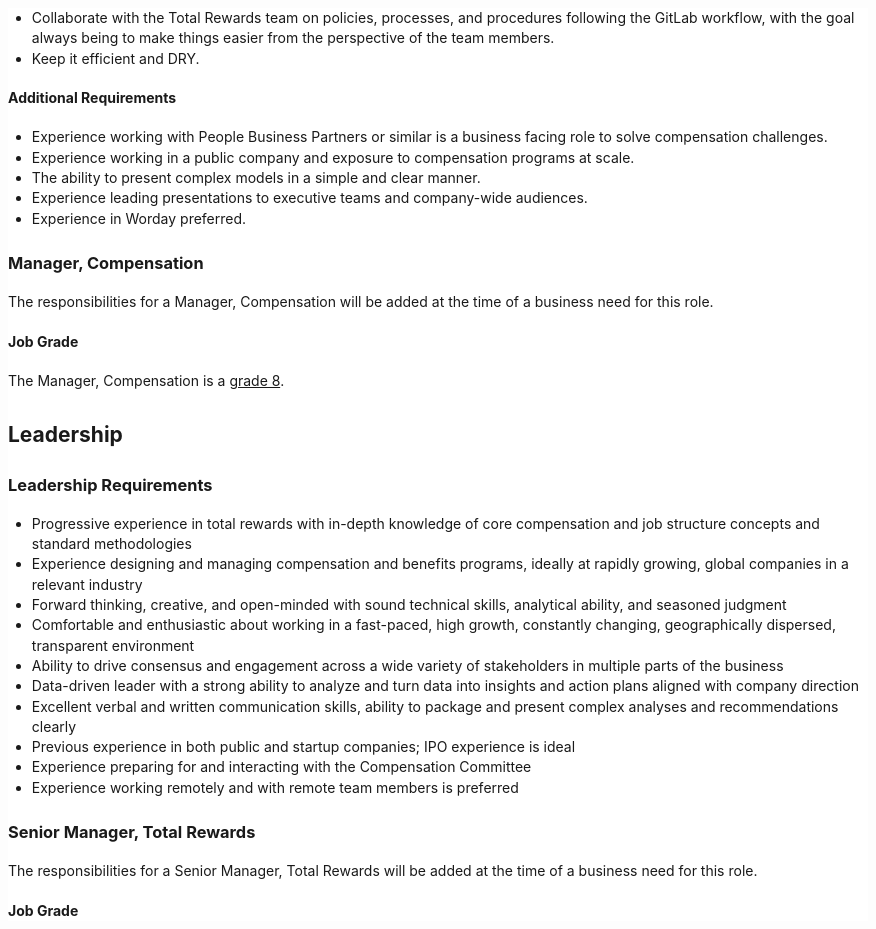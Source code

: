 - Collaborate with the Total Rewards team on policies, processes, and procedures following the GitLab workflow, with the goal always being to make things easier from the perspective of the team members.
- Keep it efficient and DRY.

#### Additional Requirements

- Experience working with People Business Partners or similar is a business facing role to solve compensation challenges.
- Experience working in a public company and exposure to compensation programs at scale.
- The ability to present complex models in a simple and clear manner.
- Experience leading presentations to executive teams and company-wide audiences.
- Experience in Worday preferred.

### Manager, Compensation

The responsibilities for a Manager, Compensation will be added at the time of a business need for this role.

#### Job Grade

The Manager, Compensation is a [grade 8](/handbook/total-rewards/compensation/compensation-calculator/#gitlab-job-grades).

## Leadership

### Leadership Requirements

- Progressive experience in total rewards with in-depth knowledge of core compensation and job structure concepts and standard methodologies
- Experience designing and managing compensation and benefits programs, ideally at rapidly growing, global companies in a relevant industry
- Forward thinking, creative, and open-minded with sound technical skills, analytical ability, and seasoned judgment
- Comfortable and enthusiastic about working in a fast-paced, high growth, constantly changing, geographically dispersed, transparent environment
- Ability to drive consensus and engagement across a wide variety of stakeholders in multiple parts of the business
- Data-driven leader with a strong ability to analyze and turn data into insights and action plans aligned with company direction
- Excellent verbal and written communication skills, ability to package and present complex analyses and recommendations clearly
- Previous experience in both public and startup companies; IPO experience is ideal
- Experience preparing for and interacting with the Compensation Committee
- Experience working remotely and with remote team members is preferred

### Senior Manager, Total Rewards

The responsibilities for a Senior Manager, Total Rewards will be added at the time of a business need for this role.

#### Job Grade
